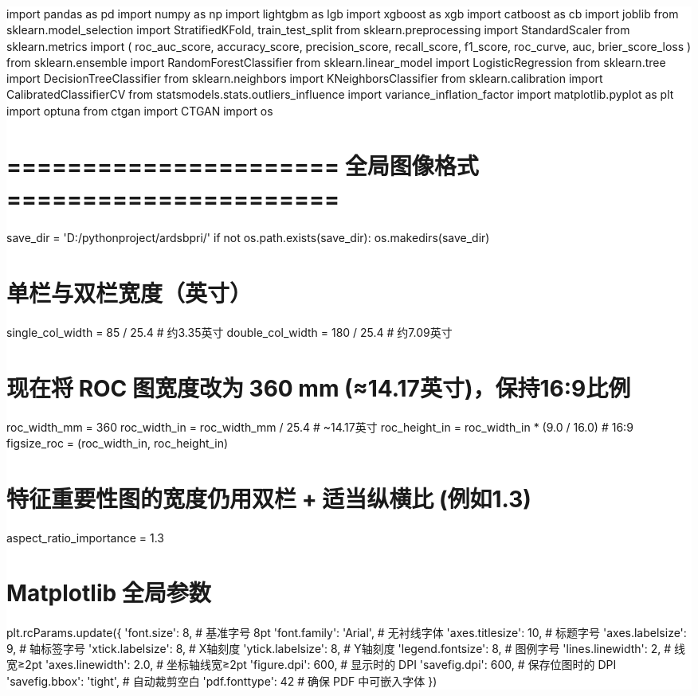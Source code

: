 import pandas as pd
import numpy as np
import lightgbm as lgb
import xgboost as xgb
import catboost as cb
import joblib
from sklearn.model_selection import StratifiedKFold, train_test_split
from sklearn.preprocessing import StandardScaler
from sklearn.metrics import (
    roc_auc_score, accuracy_score, precision_score, recall_score,
    f1_score, roc_curve, auc, brier_score_loss
)
from sklearn.ensemble import RandomForestClassifier
from sklearn.linear_model import LogisticRegression
from sklearn.tree import DecisionTreeClassifier
from sklearn.neighbors import KNeighborsClassifier
from sklearn.calibration import CalibratedClassifierCV
from statsmodels.stats.outliers_influence import variance_inflation_factor
import matplotlib.pyplot as plt
import optuna
from ctgan import CTGAN
import os

# ====================== 全局图像格式 ======================
save_dir = 'D:/pythonproject/ardsbpri/'
if not os.path.exists(save_dir):
    os.makedirs(save_dir)

# 单栏与双栏宽度（英寸）
single_col_width = 85 / 25.4   # 约3.35英寸
double_col_width = 180 / 25.4  # 约7.09英寸

# 现在将 ROC 图宽度改为 360 mm (≈14.17英寸)，保持16:9比例
roc_width_mm = 360
roc_width_in = roc_width_mm / 25.4          # ~14.17英寸
roc_height_in = roc_width_in * (9.0 / 16.0) # 16:9
figsize_roc = (roc_width_in, roc_height_in)

# 特征重要性图的宽度仍用双栏 + 适当纵横比 (例如1.3)
aspect_ratio_importance = 1.3

# Matplotlib 全局参数
plt.rcParams.update({
    'font.size': 8,          # 基准字号 8pt
    'font.family': 'Arial',  # 无衬线字体
    'axes.titlesize': 10,    # 标题字号
    'axes.labelsize': 9,     # 轴标签字号
    'xtick.labelsize': 8,    # X轴刻度
    'ytick.labelsize': 8,    # Y轴刻度
    'legend.fontsize': 8,    # 图例字号
    'lines.linewidth': 2,    # 线宽≥2pt
    'axes.linewidth': 2.0,   # 坐标轴线宽≥2pt
    'figure.dpi': 600,       # 显示时的 DPI
    'savefig.dpi': 600,      # 保存位图时的 DPI
    'savefig.bbox': 'tight', # 自动裁剪空白
    'pdf.fonttype': 42       # 确保 PDF 中可嵌入字体
})
